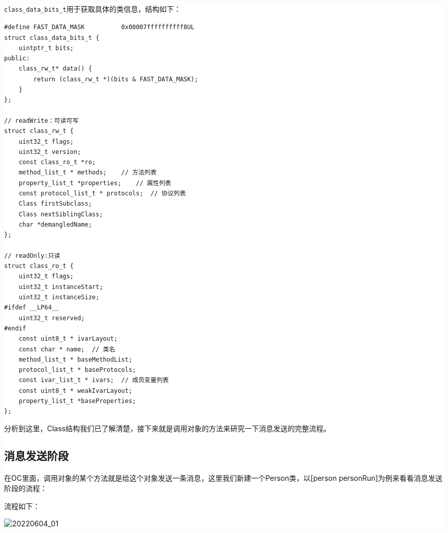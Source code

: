 ```class_data_bits_t```用于获取具体的类信息，结构如下：

```objc
#define FAST_DATA_MASK          0x00007ffffffffff8UL
struct class_data_bits_t {
    uintptr_t bits;
public:
    class_rw_t* data() {
        return (class_rw_t *)(bits & FAST_DATA_MASK);
    }
};

// readWrite：可读可写
struct class_rw_t {
    uint32_t flags;
    uint32_t version;
    const class_ro_t *ro;
    method_list_t * methods;    // 方法列表
    property_list_t *properties;    // 属性列表
    const protocol_list_t * protocols;  // 协议列表
    Class firstSubclass;
    Class nextSiblingClass;
    char *demangledName;
};

// readOnly:只读
struct class_ro_t {
    uint32_t flags;
    uint32_t instanceStart;
    uint32_t instanceSize; 
#ifdef __LP64__
    uint32_t reserved;
#endif
    const uint8_t * ivarLayout;
    const char * name;  // 类名
    method_list_t * baseMethodList;
    protocol_list_t * baseProtocols;
    const ivar_list_t * ivars;  // 成员变量列表
    const uint8_t * weakIvarLayout;
    property_list_t *baseProperties;
};
```

分析到这里，Class结构我们已了解清楚，接下来就是调用对象的方法来研究一下消息发送的完整流程。

## 消息发送阶段

在OC里面，调用对象的某个方法就是给这个对象发送一条消息，这里我们新建一个Person类，以[person personRun]为例来看看消息发送阶段的流程：

流程如下：

![20220604_01](https://sunny-blog.oss-cn-beijing.aliyuncs.com/20220604/20220604_01.png)
